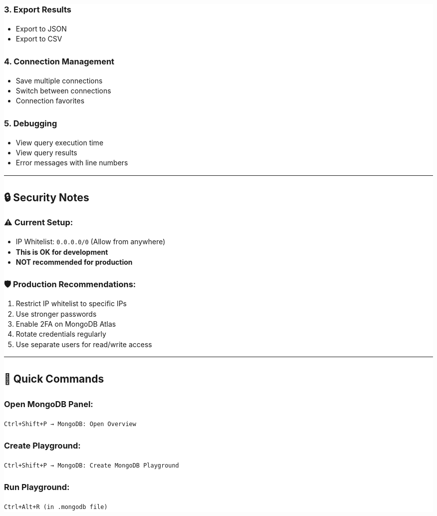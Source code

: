### 3. **Export Results**
   - Export to JSON
   - Export to CSV

### 4. **Connection Management**
   - Save multiple connections
   - Switch between connections
   - Connection favorites

### 5. **Debugging**
   - View query execution time
   - View query results
   - Error messages with line numbers

---

## 🔒 Security Notes

### ⚠️ Current Setup:
- IP Whitelist: `0.0.0.0/0` (Allow from anywhere)
- **This is OK for development**
- **NOT recommended for production**

### 🛡️ Production Recommendations:
1. Restrict IP whitelist to specific IPs
2. Use stronger passwords
3. Enable 2FA on MongoDB Atlas
4. Rotate credentials regularly
5. Use separate users for read/write access

---

## 🎯 Quick Commands

### Open MongoDB Panel:
```
Ctrl+Shift+P → MongoDB: Open Overview
```

### Create Playground:
```
Ctrl+Shift+P → MongoDB: Create MongoDB Playground
```

### Run Playground:
```
Ctrl+Alt+R (in .mongodb file)
```
